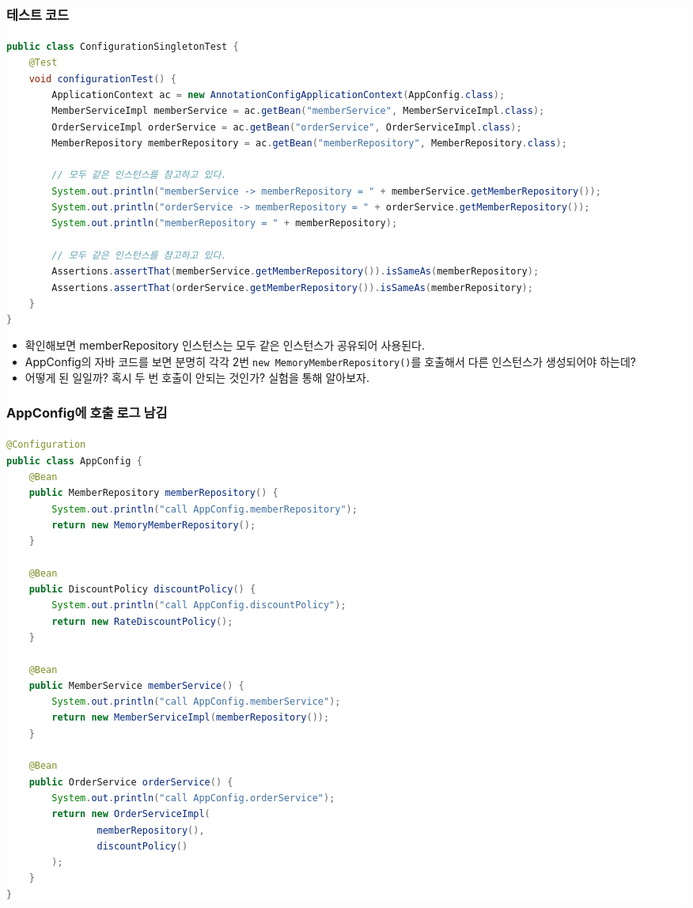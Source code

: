### 테스트 코드
```java
public class ConfigurationSingletonTest {
    @Test
    void configurationTest() {
        ApplicationContext ac = new AnnotationConfigApplicationContext(AppConfig.class);
        MemberServiceImpl memberService = ac.getBean("memberService", MemberServiceImpl.class);
        OrderServiceImpl orderService = ac.getBean("orderService", OrderServiceImpl.class);
        MemberRepository memberRepository = ac.getBean("memberRepository", MemberRepository.class);

        // 모두 같은 인스턴스를 참고하고 있다.
        System.out.println("memberService -> memberRepository = " + memberService.getMemberRepository());
        System.out.println("orderService -> memberRepository = " + orderService.getMemberRepository());
        System.out.println("memberRepository = " + memberRepository);

        // 모두 같은 인스턴스를 참고하고 있다.
        Assertions.assertThat(memberService.getMemberRepository()).isSameAs(memberRepository);
        Assertions.assertThat(orderService.getMemberRepository()).isSameAs(memberRepository);
    }
}
```
* 확인해보면 memberRepository 인스턴스는 모두 같은 인스턴스가 공유되어 사용된다.
* AppConfig의 자바 코드를 보면 분명히 각각 2번 `new MemoryMemberRepository()`를 호출해서 다른 인스턴스가 생성되어야 하는데?
* 어떻게 된 일일까? 혹시 두 번 호출이 안되는 것인가? 실험을 통해 알아보자.

### AppConfig에 호출 로그 남김
```java
@Configuration
public class AppConfig {
    @Bean
    public MemberRepository memberRepository() {
        System.out.println("call AppConfig.memberRepository");
        return new MemoryMemberRepository();
    }

    @Bean
    public DiscountPolicy discountPolicy() {
        System.out.println("call AppConfig.discountPolicy");
        return new RateDiscountPolicy();
    }

    @Bean
    public MemberService memberService() {
        System.out.println("call AppConfig.memberService");
        return new MemberServiceImpl(memberRepository());
    }

    @Bean
    public OrderService orderService() {
        System.out.println("call AppConfig.orderService");
        return new OrderServiceImpl(
                memberRepository(),
                discountPolicy()
        );
    }
}
```
